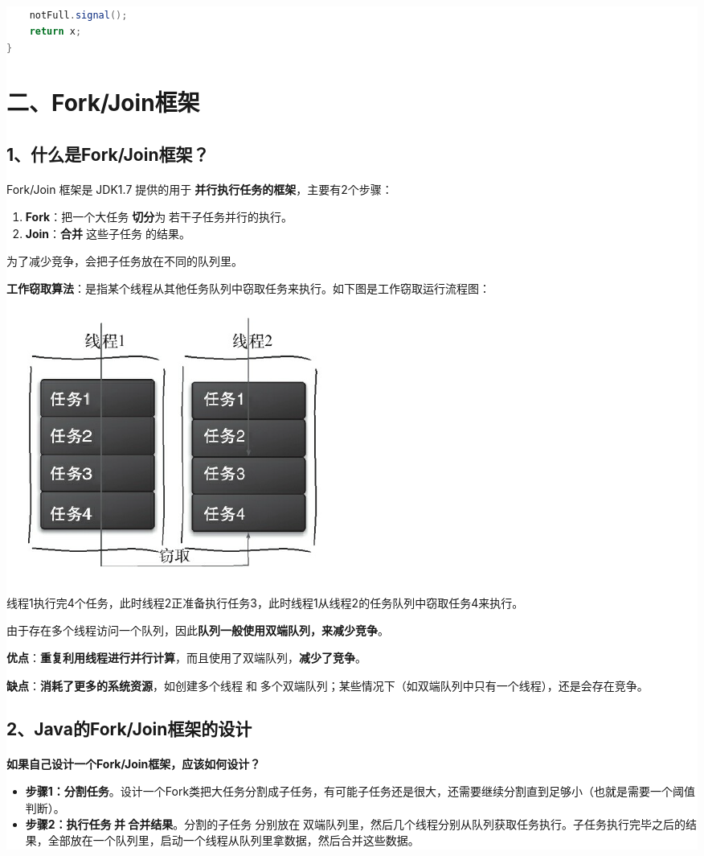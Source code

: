 ```java
    notFull.signal();
    return x;
}
```



# 二、Fork/Join框架

## 1、什么是Fork/Join框架？

Fork/Join 框架是 JDK1.7 提供的用于 **并行执行任务的框架**，主要有2个步骤：

1. **Fork**：把一个大任务 **切分**为 若干子任务并行的执行。
2. **Join**：**合并** 这些子任务 的结果。

为了减少竞争，会把子任务放在不同的队列里。

**工作窃取算法**：是指某个线程从其他任务队列中窃取任务来执行。如下图是工作窃取运行流程图：

![](assets/工作窃取算法工作流程.png)

线程1执行完4个任务，此时线程2正准备执行任务3，此时线程1从线程2的任务队列中窃取任务4来执行。

由于存在多个线程访问一个队列，因此**队列一般使用双端队列，来减少竞争**。

**优点**：**重复利用线程进行并行计算**，而且使用了双端队列，**减少了竞争**。

**缺点**：**消耗了更多的系统资源**，如创建多个线程 和 多个双端队列；某些情况下（如双端队列中只有一个线程），还是会存在竞争。

## 2、Java的Fork/Join框架的设计

 **如果自己设计一个Fork/Join框架，应该如何设计？**

* **步骤1：分割任务**。设计一个Fork类把大任务分割成子任务，有可能子任务还是很大，还需要继续分割直到足够小（也就是需要一个阈值判断）。
* **步骤2：执行任务 并 合并结果**。分割的子任务 分别放在 双端队列里，然后几个线程分别从队列获取任务执行。子任务执行完毕之后的结果，全部放在一个队列里，启动一个线程从队列里拿数据，然后合并这些数据。
